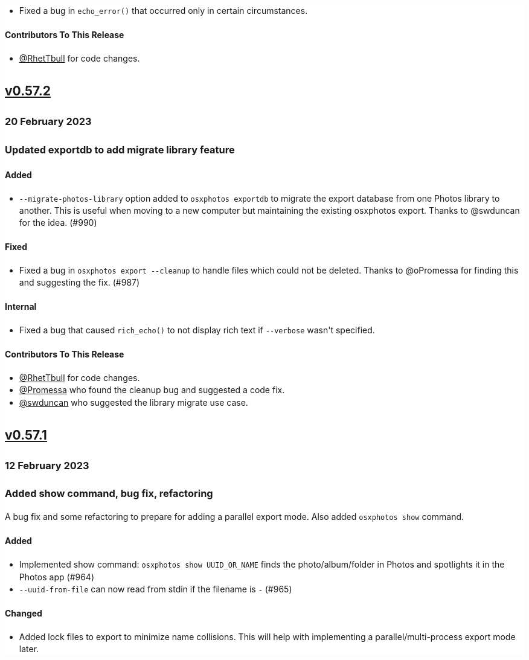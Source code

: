 - Fixed a bug in `echo_error()` that occurred only in certain circumstances.

#### Contributors To This Release

- [@RhetTbull](https://github.com/RhetTbull) for code changes.

## [v0.57.2](https://github.com/RhetTbull/osxphotos/compare/v0.57.1...v0.57.2)

### 20 February 2023

### Updated exportdb to add migrate library feature

#### Added

- `--migrate-photos-library` option added to `osxphotos exportdb` to migrate the export database from one Photos library to another. This is useful when moving to a new computer but maintaining the existing osxphotos export.  Thanks to @swduncan for the idea. (#990)

#### Fixed

- Fixed a bug in `osxphotos export --cleanup` to handle files which could not be deleted. Thanks to @oPromessa for finding this and suggesting the fix. (#987)

#### Internal

- Fixed a bug that caused `rich_echo()` to not display rich text if `--verbose` wasn't specified.

#### Contributors To This Release

- [@RhetTbull](https://github.com/RhetTbull) for code changes.
- [@Promessa](https://github.com/promessa) who found the cleanup bug and suggested a code fix.
- [@swduncan](https://github.com/swduncan) who suggested the library migrate use case.

## [v0.57.1](https://github.com/RhetTbull/osxphotos/compare/v0.57.0...v0.57.1)

### 12 February 2023

### Added show command, bug fix, refactoring

A bug fix and some refactoring to prepare for adding a parallel export mode. Also added `osxphotos show` command.

#### Added

- Implemented show command: `osxphotos show UUID_OR_NAME` finds the photo/album/folder in Photos and spotlights it in the Photos app (#964)
- `--uuid-from-file` can now read from stdin if the filename is `-` (#965)

#### Changed

- Added lock files to export to minimize name collisions. This will help with implementing a parallel/multi-process export mode later.
